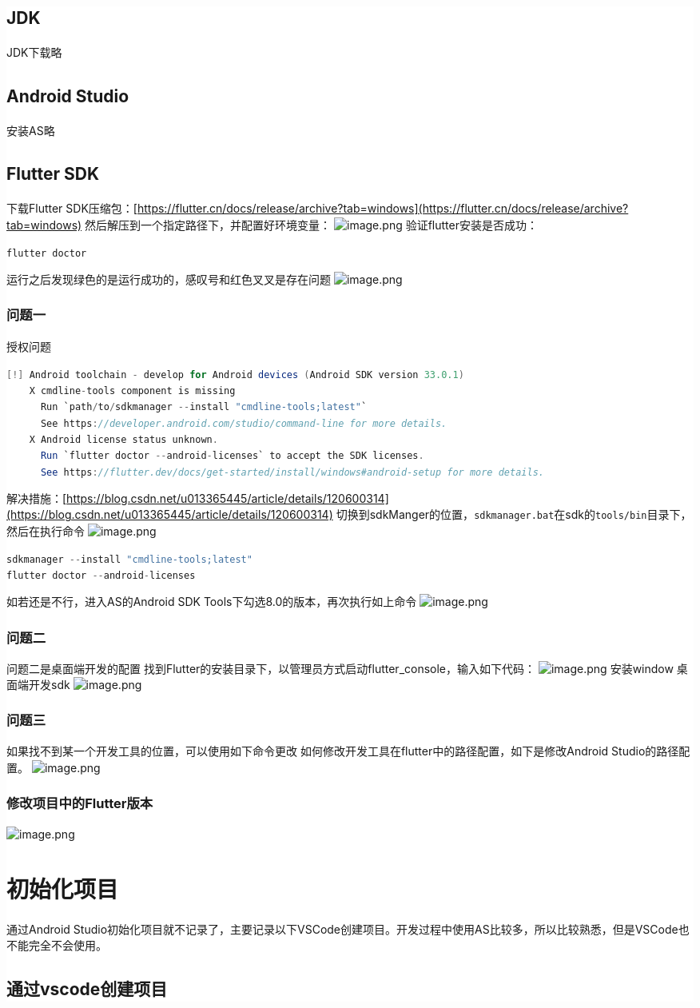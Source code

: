 ## JDK
JDK下载略
## Android Studio
安装AS略

## Flutter SDK
下载Flutter SDK压缩包：[https://flutter.cn/docs/release/archive?tab=windows](https://flutter.cn/docs/release/archive?tab=windows)
然后解压到一个指定路径下，并配置好环境变量：
![image.png](https://cdn.nlark.com/yuque/0/2023/png/32682386/1701785710858-d7ab9b69-92ac-45f3-a11e-4a9b724735ca.png#averageHue=%23f4f3f2&clientId=u69e22abb-9c8f-4&from=paste&height=375&id=uc33a50d9&originHeight=563&originWidth=527&originalType=binary&ratio=1.5&rotation=0&showTitle=false&size=38302&status=done&style=none&taskId=u0da51cfb-57b7-4721-92b4-2c083535d5c&title=&width=351.3333333333333)
验证flutter安装是否成功：
```java
flutter doctor
```
运行之后发现绿色的是运行成功的，感叹号和红色叉叉是存在问题
![image.png](https://cdn.nlark.com/yuque/0/2023/png/32682386/1695531663451-29c9fe63-338b-4513-acf5-5981bbb5a272.png#averageHue=%23181818&clientId=u3c0e8f10-9660-4&from=paste&height=379&id=ufa56a90d&originHeight=568&originWidth=1113&originalType=binary&ratio=1&rotation=0&showTitle=false&size=85748&status=done&style=none&taskId=u83d367ea-f023-4bc0-9750-cfe8fe548e1&title=&width=742)
### 问题一
授权问题
```java
[!] Android toolchain - develop for Android devices (Android SDK version 33.0.1)
    X cmdline-tools component is missing
      Run `path/to/sdkmanager --install "cmdline-tools;latest"`
      See https://developer.android.com/studio/command-line for more details.
    X Android license status unknown.
      Run `flutter doctor --android-licenses` to accept the SDK licenses.
      See https://flutter.dev/docs/get-started/install/windows#android-setup for more details.
```
解决措施：[https://blog.csdn.net/u013365445/article/details/120600314](https://blog.csdn.net/u013365445/article/details/120600314)
切换到sdkManger的位置，`sdkmanager.bat`在sdk的`tools/bin`目录下，然后在执行命令
![image.png](https://cdn.nlark.com/yuque/0/2023/png/32682386/1701785904197-2016f138-5423-4ada-9450-a1c1a6d2f991.png#averageHue=%23fcfbfa&clientId=u69e22abb-9c8f-4&from=paste&height=249&id=u33858eb3&originHeight=374&originWidth=826&originalType=binary&ratio=1.5&rotation=0&showTitle=false&size=36616&status=done&style=none&taskId=u5ea8caff-551e-4e8b-890a-6aa6415610d&title=&width=550.6666666666666)
```java
sdkmanager --install "cmdline-tools;latest"
flutter doctor --android-licenses
```
如若还是不行，进入AS的Android SDK Tools下勾选8.0的版本，再次执行如上命令
![image.png](https://cdn.nlark.com/yuque/0/2023/png/32682386/1698755245459-63c81b84-3100-4178-9e56-00ca04a81033.png#averageHue=%233e4349&clientId=uf0a4db1d-c306-4&from=paste&height=712&id=u3e2b3818&originHeight=712&originWidth=982&originalType=binary&ratio=1&rotation=0&showTitle=false&size=87568&status=done&style=none&taskId=u9ba0b415-82f5-4e6c-b46e-6fd853c0e6b&title=&width=982)
### 问题二
问题二是桌面端开发的配置
找到Flutter的安装目录下，以管理员方式启动flutter_console，输入如下代码：
![image.png](https://cdn.nlark.com/yuque/0/2023/png/32682386/1699760432420-3da0fe6b-6d4d-44bc-a37e-910cb94ba18c.png#averageHue=%23faf9f9&clientId=ud729c35b-b05e-4&from=paste&height=508&id=ub1ed0e88&originHeight=762&originWidth=1102&originalType=binary&ratio=1.5&rotation=0&showTitle=false&size=69600&status=done&style=none&taskId=ua71b0f38-1c06-45d1-9e65-18448fcbedd&title=&width=734.6666666666666)
安装window  桌面端开发sdk
![image.png](https://cdn.nlark.com/yuque/0/2023/png/32682386/1699762036085-c891cf4e-8359-49d6-8206-efaea8246e99.png#averageHue=%23eceae9&clientId=ud729c35b-b05e-4&from=paste&height=355&id=ua1e13954&originHeight=533&originWidth=987&originalType=binary&ratio=1.5&rotation=0&showTitle=false&size=180946&status=done&style=none&taskId=u14b7fa29-6507-462e-801e-43fcf31880e&title=&width=658)
### 问题三
如果找不到某一个开发工具的位置，可以使用如下命令更改
如何修改开发工具在flutter中的路径配置，如下是修改Android Studio的路径配置。
![image.png](https://cdn.nlark.com/yuque/0/2023/png/32682386/1699759523145-760b0748-c7e5-4164-a374-d63b05718694.png#averageHue=%2312100f&clientId=ud729c35b-b05e-4&from=paste&height=109&id=wtLO8&originHeight=163&originWidth=1134&originalType=binary&ratio=1.5&rotation=0&showTitle=false&size=16809&status=done&style=none&taskId=u3622933d-8326-4e6c-a121-002db4449c1&title=&width=756)
### 修改项目中的Flutter版本
![image.png](https://cdn.nlark.com/yuque/0/2023/png/32682386/1698755537473-d0c94adc-547e-4323-999c-2fbff6435d12.png#averageHue=%233d4145&clientId=uf0a4db1d-c306-4&from=paste&height=712&id=ufbbd5dd7&originHeight=712&originWidth=982&originalType=binary&ratio=1&rotation=0&showTitle=false&size=57256&status=done&style=none&taskId=u8e52b120-378b-490d-8a8a-03d894cd187&title=&width=982)
# 初始化项目
通过Android Studio初始化项目就不记录了，主要记录以下VSCode创建项目。开发过程中使用AS比较多，所以比较熟悉，但是VSCode也不能完全不会使用。
## 通过vscode创建项目